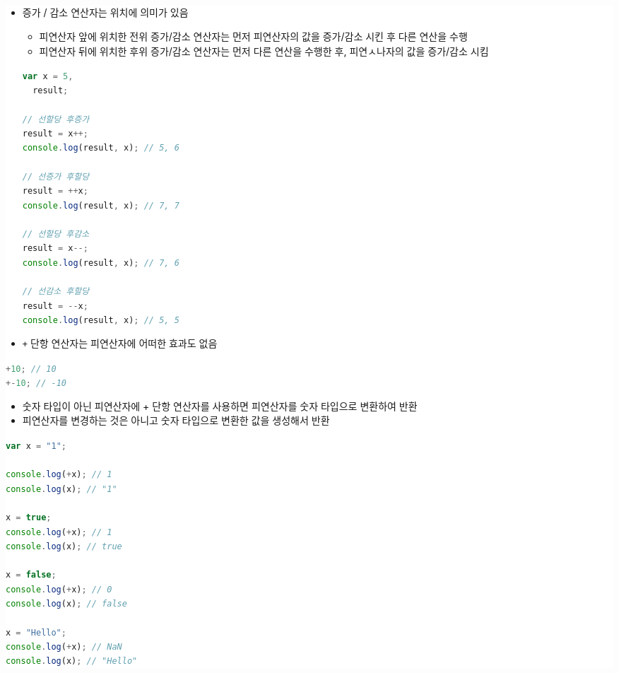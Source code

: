 - 증가 / 감소 연산자는 위치에 의미가 있음

  - 피연산자 앞에 위치한 전위 증가/감소 연산자는 먼저 피연산자의 값을 증가/감소 시킨 후 다른 연산을 수행
  - 피연산자 뒤에 위치한 후위 증가/감소 연산자는 먼저 다른 연산을 수행한 후, 피연ㅅ나자의 값을 증가/감소 시킴

  ```javascript
  var x = 5,
    result;

  // 선할당 후증가
  result = x++;
  console.log(result, x); // 5, 6

  // 선증가 후할당
  result = ++x;
  console.log(result, x); // 7, 7

  // 선할당 후감소
  result = x--;
  console.log(result, x); // 7, 6

  // 선감소 후할당
  result = --x;
  console.log(result, x); // 5, 5
  ```

* `+` 단항 연산자는 피연산자에 어떠한 효과도 없음

```javascript
+10; // 10
+-10; // -10
```

- 숫자 타입이 아닌 피연산자에 + 단항 연산자를 사용하면 피연산자를 숫자 타입으로 변환하여 반환
- 피연산자를 변경하는 것은 아니고 숫자 타입으로 변환한 값을 생성해서 반환

```javascript
var x = "1";

console.log(+x); // 1
console.log(x); // "1"

x = true;
console.log(+x); // 1
console.log(x); // true

x = false;
console.log(+x); // 0
console.log(x); // false

x = "Hello";
console.log(+x); // NaN
console.log(x); // "Hello"
```
